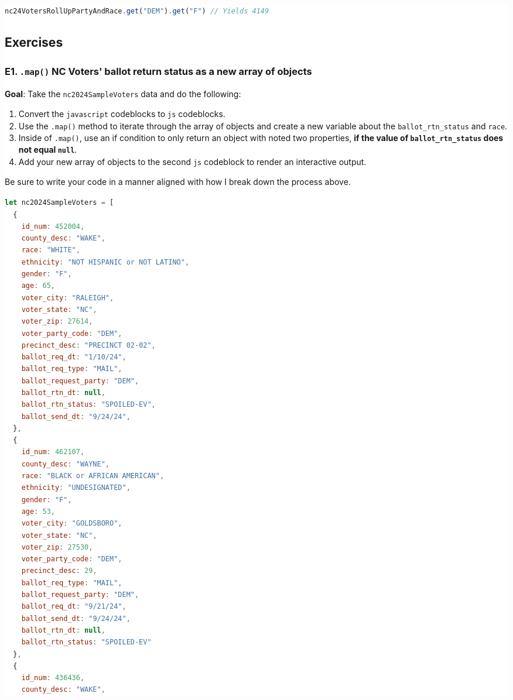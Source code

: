 ```js
nc24VotersRollUpPartyAndRace.get("DEM").get("F") // Yields 4149
```

## Exercises

### E1. `.map()` NC Voters' ballot return status as a new array of objects

**Goal**: Take the `nc2024SampleVoters` data and do the following:

1. Convert the `javascript` codeblocks to `js` codeblocks.
2. Use the `.map()` method to iterate through the array of objects and create a new variable about the `ballot_rtn_status` and `race`.
3. Inside of `.map()`, use an if condition to only return an object with noted two properties, **if the value of `ballot_rtn_status` does not equal `null`**.
4. Add your new array of objects to the second `js` codeblock to render an interactive output.

<p class="tip">
  Be sure to write your code in a manner aligned with how I break down the process above.
</p>

```js
let nc2024SampleVoters = [
  {
    id_num: 452004,
    county_desc: "WAKE",
    race: "WHITE",
    ethnicity: "NOT HISPANIC or NOT LATINO",
    gender: "F",
    age: 65,
    voter_city: "RALEIGH",
    voter_state: "NC",
    voter_zip: 27614,
    voter_party_code: "DEM",
    precinct_desc: "PRECINCT 02-02",
    ballot_req_dt: "1/10/24",
    ballot_req_type: "MAIL",
    ballot_request_party: "DEM",
    ballot_rtn_dt: null,
    ballot_rtn_status: "SPOILED-EV",
    ballot_send_dt: "9/24/24",
  },
  {
    id_num: 462107,
    county_desc: "WAYNE",
    race: "BLACK or AFRICAN AMERICAN",
    ethnicity: "UNDESIGNATED",
    gender: "F",
    age: 53,
    voter_city: "GOLDSBORO",
    voter_state: "NC",
    voter_zip: 27530,
    voter_party_code: "DEM",
    precinct_desc: 29,
    ballot_req_type: "MAIL",
    ballot_request_party: "DEM",
    ballot_req_dt: "9/21/24",
    ballot_send_dt: "9/24/24",
    ballot_rtn_dt: null,
    ballot_rtn_status: "SPOILED-EV"
  },
  {
    id_num: 436436,
    county_desc: "WAKE",
```